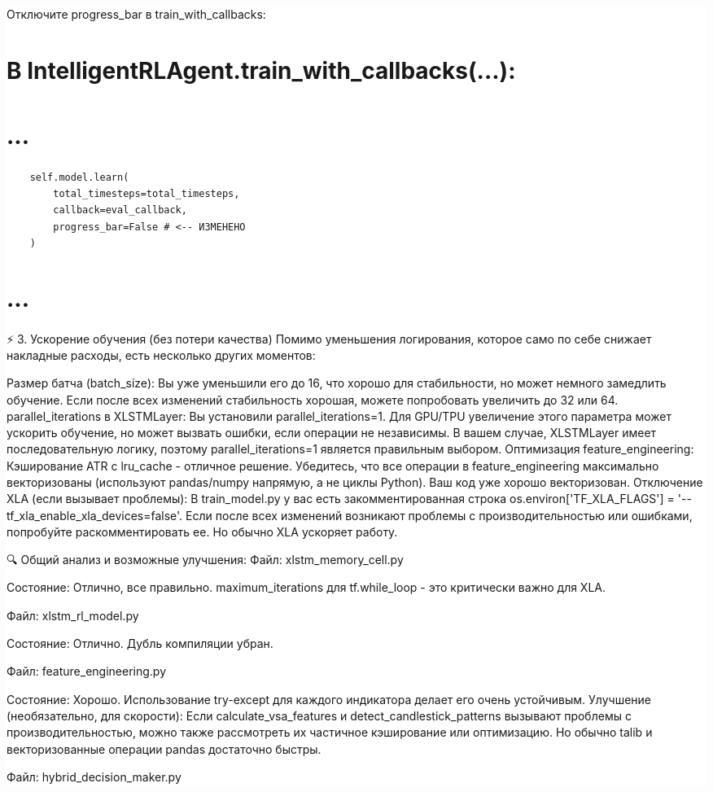 

Отключите progress_bar в train_with_callbacks:
# В IntelligentRLAgent.train_with_callbacks(...):
# ...
        self.model.learn(
            total_timesteps=total_timesteps,
            callback=eval_callback,
            progress_bar=False # <-- ИЗМЕНЕНО
        )
# ...




⚡ 3. Ускорение обучения (без потери качества)
Помимо уменьшения логирования, которое само по себе снижает накладные расходы, есть несколько других моментов:

Размер батча (batch_size): Вы уже уменьшили его до 16, что хорошо для стабильности, но может немного замедлить обучение. Если после всех изменений стабильность хорошая, можете попробовать увеличить до 32 или 64.
parallel_iterations в XLSTMLayer: Вы установили parallel_iterations=1. Для GPU/TPU увеличение этого параметра может ускорить обучение, но может вызвать ошибки, если операции не независимы. В вашем случае, XLSTMLayer имеет последовательную логику, поэтому parallel_iterations=1 является правильным выбором.
Оптимизация feature_engineering: Кэширование ATR с lru_cache - отличное решение. Убедитесь, что все операции в feature_engineering максимально векторизованы (используют pandas/numpy напрямую, а не циклы Python). Ваш код уже хорошо векторизован.
Отключение XLA (если вызывает проблемы): В train_model.py у вас есть закомментированная строка os.environ['TF_XLA_FLAGS'] = '--tf_xla_enable_xla_devices=false'. Если после всех изменений возникают проблемы с производительностью или ошибками, попробуйте раскомментировать ее. Но обычно XLA ускоряет работу.


🔍 Общий анализ и возможные улучшения:
Файл: xlstm_memory_cell.py

Состояние: Отлично, все правильно. maximum_iterations для tf.while_loop - это критически важно для XLA.

Файл: xlstm_rl_model.py

Состояние: Отлично. Дубль компиляции убран.

Файл: feature_engineering.py

Состояние: Хорошо. Использование try-except для каждого индикатора делает его очень устойчивым.
Улучшение (необязательно, для скорости): Если calculate_vsa_features и detect_candlestick_patterns вызывают проблемы с производительностью, можно также рассмотреть их частичное кэширование или оптимизацию. Но обычно talib и векторизованные операции pandas достаточно быстры.

Файл: hybrid_decision_maker.py
